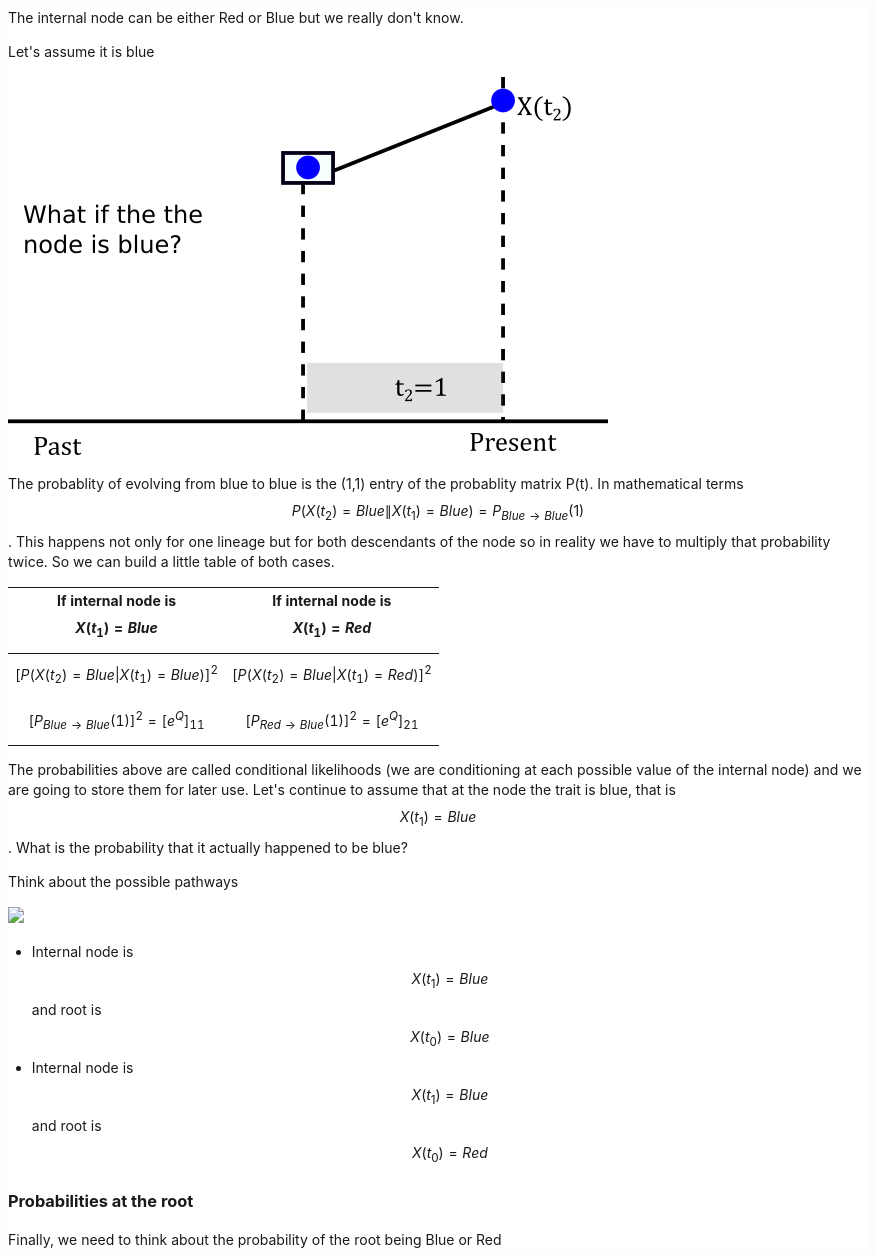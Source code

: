 The internal node can be either Red or Blue but we really don't know.

Let's assume it is blue

![](/assets/images/pruning1.png)

The probablity of evolving from blue to blue is the (1,1) entry of the probablity matrix P(t). In mathematical terms $$P(X(t_2)=Blue \|X(t_1)=Blue)=P_{Blue \to Blue}(1)$$. This happens not only for one lineage but for both descendants of
the node so in reality we have to multiply that probability twice. So we can build a little table of both cases.


| If internal node is  $$X(t_1)=Blue$$                          | If internal node is $$X(t_ 1)=Red$$                            |
|:------------------------------------------:| :----------------------------------------:|
| $$[P(X(t_2)=Blue \|X(t_1)=Blue)]^2$$   | $$[P(X(t_2)=Blue \|X(t_1)=Red)]^2$$  |
| $$[P_{Blue \to Blue}(1)]^2=[e^{Q}]_{11}$$ |      $$[P_{Red \to Blue}(1)]^2=[e^Q]_{21}$$   |


The probabilities above are called conditional likelihoods (we are conditioning at each possible value of the internal node)  and we are going to store them for later use. Let's continue to assume that at the node the trait is blue, that is $$X(t_1)=Blue$$.
What is the probability that it actually happened to be blue?

Think about the possible pathways

![](/assets/images/pruning2.png)


+ Internal node is  $$X(t_1)=Blue$$  and root is  $$X(t_0)=Blue$$
+ Internal node is  $$X(t_1)=Blue$$  and root is  $$X(t_0)=Red$$


### Probabilities at the root
Finally, we need to think about the probability of the root being  Blue or Red
